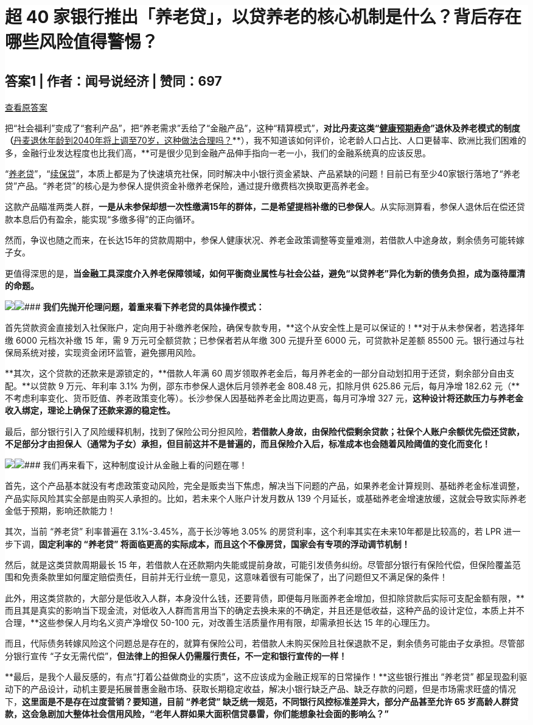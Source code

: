 # 超 40 家银行推出「养老贷」，以贷养老的核心机制是什么？背后存在哪些风险值得警惕？

## 答案1 | 作者：闻号说经济 | 赞同：697

[查看原答案](https://www.zhihu.com/question/1926547168820425584/answer/1926586077340214161)

把“社会福利”变成了“套利产品”，把“养老需求”丢给了“金融产品”，这种“精算模式”，**对比丹麦这类“[健康预期寿命](https://zhida.zhihu.com/search?content_id=736294736&content_type=Answer&match_order=1&q=%E5%81%A5%E5%BA%B7%E9%A2%84%E6%9C%9F%E5%AF%BF%E5%91%BD&zhida_source=entity)”退休及养老模式的制度（**[丹麦退休年龄到2040年将上调至70岁，这种做法合理吗？](https://www.zhihu.com/question/1909771814881703667/answer/1909774155164913702)**），我不知道该如何评价，论老龄人口占比、人口更替率、欧洲比我们困难的多，金融行业发达程度也比我们高，**可是很少见到金融产品伸手指向一老一小，我们的金融系统真的应该反思。

“[养老贷](https://zhida.zhihu.com/search?content_id=736294736&content_type=Answer&match_order=1&q=%E5%85%BB%E8%80%81%E8%B4%B7&zhida_source=entity)”，“[续保贷](https://zhida.zhihu.com/search?content_id=736294736&content_type=Answer&match_order=1&q=%E7%BB%AD%E4%BF%9D%E8%B4%B7&zhida_source=entity)”，本质上都是为了快速填充社保，同时解决中小银行资金紧缺、产品紧缺的问题！目前已有至少40家银行落地了“养老贷”产品。“养老贷”的核心是为参保人提供资金补缴养老保险，通过提升缴费档次换取更高养老金。

这款产品瞄准两类人群，**一是从未参保却想一次性缴满15年的群体，二是希望提档补缴的已参保人**。从实际测算看，参保人退休后在偿还贷款本息后仍有盈余，能实现“多缴多得”的正向循环。

然而，争议也随之而来，在长达15年的贷款周期中，参保人健康状况、养老金政策调整等变量难测，若借款人中途身故，剩余债务可能转嫁子女。

更值得深思的是，**当金融工具深度介入养老保障领域，如何平衡商业属性与社会公益，避免“以贷养老”异化为新的债务负担，成为亟待厘清的命题。**

![](https://picx.zhimg.com/50/v2-936ac4d29ecea91895cd9e168bffc8dd_720w.jpg?source=1def8aca)![](https://picx.zhimg.com/80/v2-936ac4d29ecea91895cd9e168bffc8dd_720w.webp?source=1def8aca)### **我们先抛开伦理问题，着重来看下养老贷的具体操作模式：**

首先贷款资金直接划入社保账户，定向用于补缴养老保险，确保专款专用，**这个从安全性上是可以保证的！**对于从未参保者，若选择年缴 6000 元档次补缴 15 年，需 9 万元可全额贷款；已参保者若从年缴 300 元提升至 6000 元，可贷款补足差额 85500 元。银行通过与社保局系统对接，实现资金闭环监管，避免挪用风险。

**其次，这个贷款的还款来是源锁定的，**借款人年满 60 周岁领取养老金后，每月养老金的一部分自动划扣用于还贷，剩余部分自由支配。**以贷款 9 万元、年利率 3.1% 为例，邵东市参保人退休后月领养老金 808.48 元，扣除月供 625.86 元后，每月净增 182.62 元（**不考虑利率变化、货币贬值、养老政策变化等）。长沙参保人因基础养老金比周边更高，每月可净增 327 元，**这种设计将还款压力与养老金收入绑定，理论上确保了还款来源的稳定性。**

最后，部分银行引入了风险缓释机制，找到了保险公司分担风险，**若借款人身故，由保险代偿剩余贷款；社保个人账户余额优先偿还贷款，不足部分才由担保人（通常为子女）承担，但目前这并不是普遍的，而且保险介入后，标准成本也会随着风险阈值的变化而变化！**

![](https://pic1.zhimg.com/50/v2-eb66a1ce1d928c702180739f2c1fc9dc_720w.jpg?source=1def8aca)![](https://pic1.zhimg.com/80/v2-eb66a1ce1d928c702180739f2c1fc9dc_720w.webp?source=1def8aca)### 我们再来看下，这种制度设计从金融上看的问题在哪！

首先，这个产品基本就没有考虑政策变动风险，完全是贩卖当下焦虑，解决当下问题的产品，如果养老金计算规则、基础养老金标准调整，产品实际风险其实全部是由购买人承担的。比如，若未来个人账户计发月数从 139 个月延长，或基础养老金增速放缓，这就会导致实际养老金低于预期，影响还款能力！

其次，当前 “养老贷” 利率普遍在 3.1%-3.45%，高于长沙等地 3.05% 的房贷利率，这个利率其实在未来10年都是比较高的，若 LPR 进一步下调，**固定利率的 “养老贷” 将面临更高的实际成本，而且这个不像房贷，国家会有专项的浮动调节机制！**

然后，就是这类贷款周期最长 15 年，若借款人在还款期内失能或提前身故，可能引发债务纠纷。尽管部分银行有保险代偿，但保险覆盖范围和免责条款里如何厘定赔偿责任，目前并无行业统一意见，这意味着很有可能保了，出了问题但又不满足保的条件！

此外，用这类贷款的，大部分是低收入人群，本身没什么钱，还要背债，即便每月账面养老金增加，但扣除贷款后实际可支配金额有限，**而且其是真实的影响当下现金流，对低收入人群而言用当下的确定去换未来的不确定，并且还是低收益，这种产品的设计定位，本质上并不合理，**这些参保人月均名义资产净增仅 50-100 元，对改善生活质量作用有限，却需承担长达 15 年的心理压力。

而且，代际债务转嫁风险这个问题总是存在的，就算有保险公司，若借款人未购买保险且社保退款不足，剩余债务可能由子女承担。尽管部分银行宣传 “子女无需代偿”，**但法律上的担保人仍需履行责任，不一定和银行宣传的一样！**

**最后，是我个人最反感的，有点“打着公益做商业的实质”，这不应该成为金融正规军的日常操作！**这些银行推出 “养老贷” 都呈现盈利驱动下的产品设计，动机主要是拓展普惠金融市场、获取长期稳定收益，解决小银行缺乏产品、缺乏存款的问题，但是市场需求旺盛的情况下，**这里面是不是存在过度营销？要知道，**目前 “养老贷” 缺乏统一规范，不同银行风控标准差异大，部分产品甚至允许 65 岁高龄人群贷款，这会急剧加大整体社会信用风险，**“老年人群如果大面积信贷暴雷，你们能想象社会面的影响么？”**
